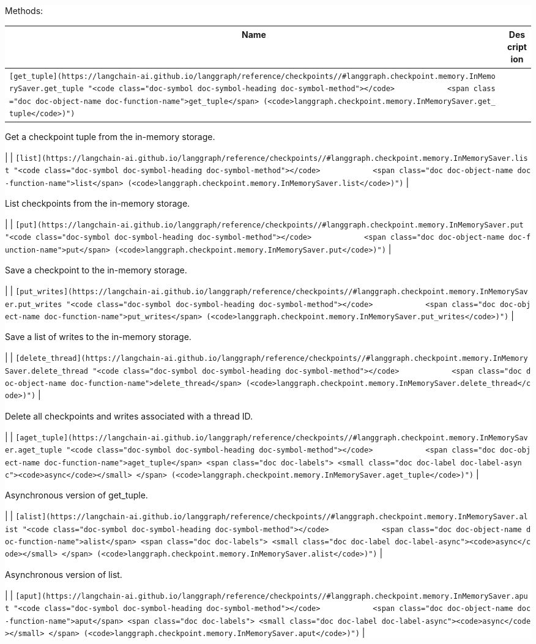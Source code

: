Methods:

| Name | Description |
| --- | --- |
| `[get_tuple](https://langchain-ai.github.io/langgraph/reference/checkpoints//#langgraph.checkpoint.memory.InMemorySaver.get_tuple "<code class="doc-symbol doc-symbol-heading doc-symbol-method"></code>            <span class="doc doc-object-name doc-function-name">get_tuple</span> (<code>langgraph.checkpoint.memory.InMemorySaver.get_tuple</code>)")` | 
Get a checkpoint tuple from the in-memory storage.



 |
| `[list](https://langchain-ai.github.io/langgraph/reference/checkpoints//#langgraph.checkpoint.memory.InMemorySaver.list "<code class="doc-symbol doc-symbol-heading doc-symbol-method"></code>            <span class="doc doc-object-name doc-function-name">list</span> (<code>langgraph.checkpoint.memory.InMemorySaver.list</code>)")` | 

List checkpoints from the in-memory storage.



 |
| `[put](https://langchain-ai.github.io/langgraph/reference/checkpoints//#langgraph.checkpoint.memory.InMemorySaver.put "<code class="doc-symbol doc-symbol-heading doc-symbol-method"></code>            <span class="doc doc-object-name doc-function-name">put</span> (<code>langgraph.checkpoint.memory.InMemorySaver.put</code>)")` | 

Save a checkpoint to the in-memory storage.



 |
| `[put_writes](https://langchain-ai.github.io/langgraph/reference/checkpoints//#langgraph.checkpoint.memory.InMemorySaver.put_writes "<code class="doc-symbol doc-symbol-heading doc-symbol-method"></code>            <span class="doc doc-object-name doc-function-name">put_writes</span> (<code>langgraph.checkpoint.memory.InMemorySaver.put_writes</code>)")` | 

Save a list of writes to the in-memory storage.



 |
| `[delete_thread](https://langchain-ai.github.io/langgraph/reference/checkpoints//#langgraph.checkpoint.memory.InMemorySaver.delete_thread "<code class="doc-symbol doc-symbol-heading doc-symbol-method"></code>            <span class="doc doc-object-name doc-function-name">delete_thread</span> (<code>langgraph.checkpoint.memory.InMemorySaver.delete_thread</code>)")` | 

Delete all checkpoints and writes associated with a thread ID.



 |
| `[aget_tuple](https://langchain-ai.github.io/langgraph/reference/checkpoints//#langgraph.checkpoint.memory.InMemorySaver.aget_tuple "<code class="doc-symbol doc-symbol-heading doc-symbol-method"></code>            <span class="doc doc-object-name doc-function-name">aget_tuple</span> <span class="doc doc-labels"> <small class="doc doc-label doc-label-async"><code>async</code></small> </span> (<code>langgraph.checkpoint.memory.InMemorySaver.aget_tuple</code>)")` | 

Asynchronous version of get\_tuple.



 |
| `[alist](https://langchain-ai.github.io/langgraph/reference/checkpoints//#langgraph.checkpoint.memory.InMemorySaver.alist "<code class="doc-symbol doc-symbol-heading doc-symbol-method"></code>            <span class="doc doc-object-name doc-function-name">alist</span> <span class="doc doc-labels"> <small class="doc doc-label doc-label-async"><code>async</code></small> </span> (<code>langgraph.checkpoint.memory.InMemorySaver.alist</code>)")` | 

Asynchronous version of list.



 |
| `[aput](https://langchain-ai.github.io/langgraph/reference/checkpoints//#langgraph.checkpoint.memory.InMemorySaver.aput "<code class="doc-symbol doc-symbol-heading doc-symbol-method"></code>            <span class="doc doc-object-name doc-function-name">aput</span> <span class="doc doc-labels"> <small class="doc doc-label doc-label-async"><code>async</code></small> </span> (<code>langgraph.checkpoint.memory.InMemorySaver.aput</code>)")` | 
